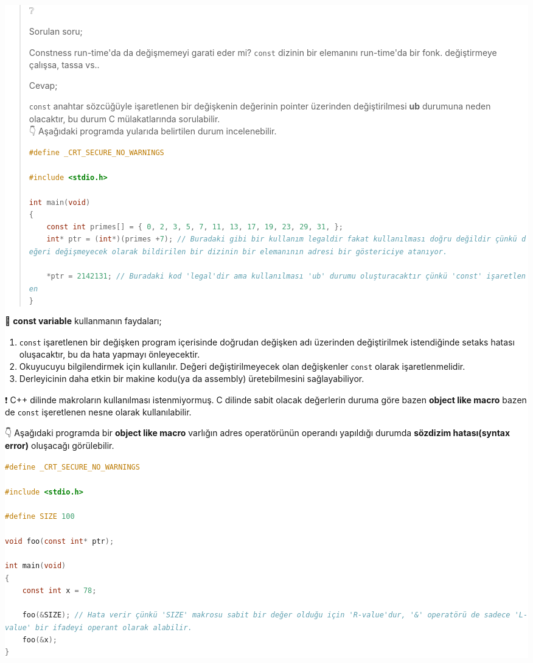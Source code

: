 
>❔
> 
> Sorulan soru; 
> 
> Constness run-time'da da değişmemeyi garati eder mi? `const` dizinin bir elemanını run-time'da bir fonk. değiştirmeye çalışsa, tassa vs..
> 
> Cevap;
> 
> `const` anahtar sözcüğüyle işaretlenen bir değişkenin değerinin pointer üzerinden değiştirilmesi **ub** durumuna neden olacaktır, bu durum C mülakatlarında sorulabilir. </br>
> 👇 Aşağıdaki programda yularıda belirtilen durum incelenebilir.
> ```C
> #define _CRT_SECURE_NO_WARNINGS
> 
> #include <stdio.h>
> 
> int main(void)
> {
>     const int primes[] = { 0, 2, 3, 5, 7, 11, 13, 17, 19, 23, 29, 31, };
>     int* ptr = (int*)(primes +7); // Buradaki gibi bir kullanım legaldir fakat kullanılması doğru değildir çünkü değeri değişmeyecek olarak bildirilen bir dizinin bir elemanının adresi bir göstericiye atanıyor.
> 
>     *ptr = 2142131; // Buradaki kod 'legal'dir ama kullanılması 'ub' durumu oluşturacaktır çünkü 'const' işaretlenen 
> }
> ```


🧠 **const variable** kullanmanın faydaları;
1. `const` işaretlenen bir değişken program içerisinde doğrudan değişken adı üzerinden değiştirilmek istendiğinde setaks hatası oluşacaktır, bu da hata yapmayı önleyecektir.
2. Okuyucuyu bilgilendirmek için kullanılır. Değeri değiştirilmeyecek olan değişkenler `const` olarak işaretlenmelidir.
3. Derleyicinin daha etkin bir makine kodu(ya da assembly) üretebilmesini sağlayabiliyor.


❗ C++ dilinde makroların kullanılması istenmiyormuş. C dilinde sabit olacak değerlerin duruma göre bazen **object like macro** bazen de `const` işeretlenen nesne olarak kullanılabilir.



👇 Aşağıdaki programda bir **object like macro** varlığın adres operatörünün operandı yapıldığı durumda **sözdizim hatası(syntax error)** oluşacağı görülebilir.
```C
#define _CRT_SECURE_NO_WARNINGS

#include <stdio.h>

#define SIZE 100

void foo(const int* ptr);

int main(void)
{
    const int x = 78;

    foo(&SIZE); // Hata verir çünkü 'SIZE' makrosu sabit bir değer olduğu için 'R-value'dur, '&' operatörü de sadece 'L-value' bir ifadeyi operant olarak alabilir.
    foo(&x);
}
```
